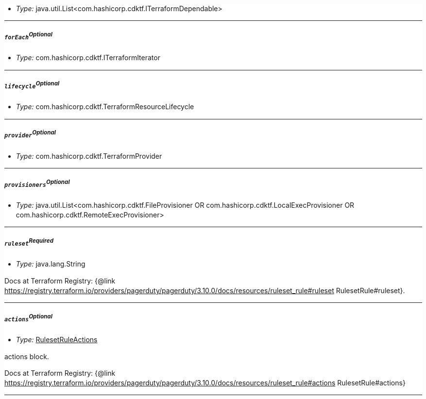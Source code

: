 - *Type:* java.util.List<com.hashicorp.cdktf.ITerraformDependable>

---

##### `forEach`<sup>Optional</sup> <a name="forEach" id="@cdktf/provider-pagerduty.rulesetRule.RulesetRule.Initializer.parameter.forEach"></a>

- *Type:* com.hashicorp.cdktf.ITerraformIterator

---

##### `lifecycle`<sup>Optional</sup> <a name="lifecycle" id="@cdktf/provider-pagerduty.rulesetRule.RulesetRule.Initializer.parameter.lifecycle"></a>

- *Type:* com.hashicorp.cdktf.TerraformResourceLifecycle

---

##### `provider`<sup>Optional</sup> <a name="provider" id="@cdktf/provider-pagerduty.rulesetRule.RulesetRule.Initializer.parameter.provider"></a>

- *Type:* com.hashicorp.cdktf.TerraformProvider

---

##### `provisioners`<sup>Optional</sup> <a name="provisioners" id="@cdktf/provider-pagerduty.rulesetRule.RulesetRule.Initializer.parameter.provisioners"></a>

- *Type:* java.util.List<com.hashicorp.cdktf.FileProvisioner OR com.hashicorp.cdktf.LocalExecProvisioner OR com.hashicorp.cdktf.RemoteExecProvisioner>

---

##### `ruleset`<sup>Required</sup> <a name="ruleset" id="@cdktf/provider-pagerduty.rulesetRule.RulesetRule.Initializer.parameter.ruleset"></a>

- *Type:* java.lang.String

Docs at Terraform Registry: {@link https://registry.terraform.io/providers/pagerduty/pagerduty/3.10.0/docs/resources/ruleset_rule#ruleset RulesetRule#ruleset}.

---

##### `actions`<sup>Optional</sup> <a name="actions" id="@cdktf/provider-pagerduty.rulesetRule.RulesetRule.Initializer.parameter.actions"></a>

- *Type:* <a href="#@cdktf/provider-pagerduty.rulesetRule.RulesetRuleActions">RulesetRuleActions</a>

actions block.

Docs at Terraform Registry: {@link https://registry.terraform.io/providers/pagerduty/pagerduty/3.10.0/docs/resources/ruleset_rule#actions RulesetRule#actions}

---